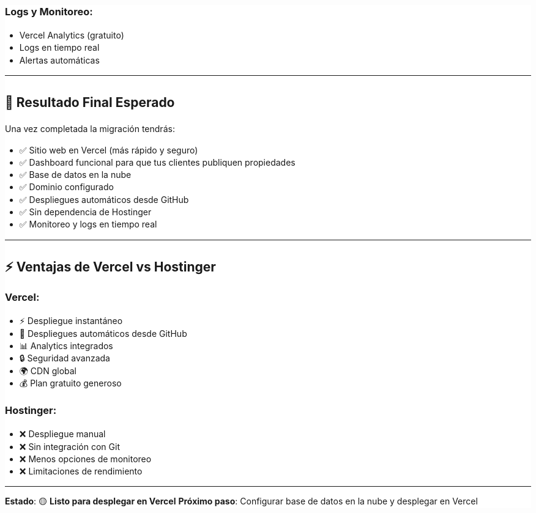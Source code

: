 ### **Logs y Monitoreo**:
- Vercel Analytics (gratuito)
- Logs en tiempo real
- Alertas automáticas

---

## 🎉 **Resultado Final Esperado**

Una vez completada la migración tendrás:
- ✅ Sitio web en Vercel (más rápido y seguro)
- ✅ Dashboard funcional para que tus clientes publiquen propiedades
- ✅ Base de datos en la nube
- ✅ Dominio configurado
- ✅ Despliegues automáticos desde GitHub
- ✅ Sin dependencia de Hostinger
- ✅ Monitoreo y logs en tiempo real

---

## ⚡ **Ventajas de Vercel vs Hostinger**

### **Vercel**:
- ⚡ Despliegue instantáneo
- 🔄 Despliegues automáticos desde GitHub
- 📊 Analytics integrados
- 🔒 Seguridad avanzada
- 🌍 CDN global
- 💰 Plan gratuito generoso

### **Hostinger**:
- ❌ Despliegue manual
- ❌ Sin integración con Git
- ❌ Menos opciones de monitoreo
- ❌ Limitaciones de rendimiento

---

**Estado**: 🟡 **Listo para desplegar en Vercel**
**Próximo paso**: Configurar base de datos en la nube y desplegar en Vercel

